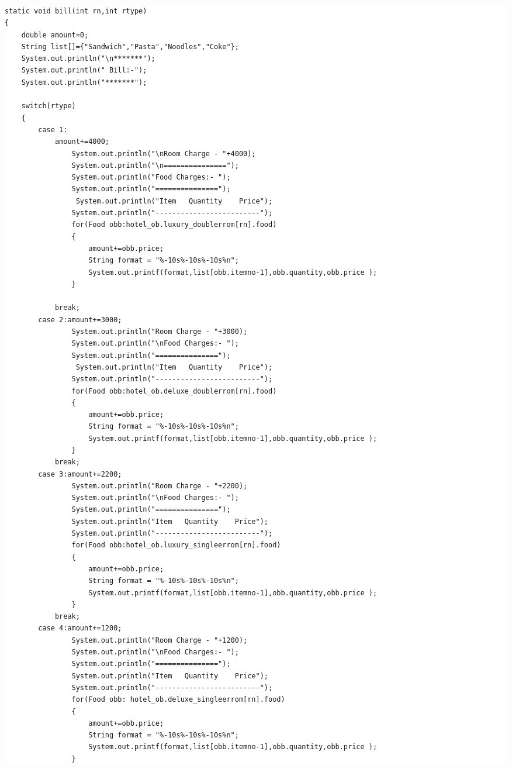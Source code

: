     static void bill(int rn,int rtype)
    {
        double amount=0;
        String list[]={"Sandwich","Pasta","Noodles","Coke"};
        System.out.println("\n*******");
        System.out.println(" Bill:-");
        System.out.println("*******");
               
        switch(rtype)
        {
            case 1:
                amount+=4000;
                    System.out.println("\nRoom Charge - "+4000);
                    System.out.println("\n===============");
                    System.out.println("Food Charges:- ");
                    System.out.println("===============");
                     System.out.println("Item   Quantity    Price");
                    System.out.println("-------------------------");
                    for(Food obb:hotel_ob.luxury_doublerrom[rn].food)
                    {
                        amount+=obb.price;
                        String format = "%-10s%-10s%-10s%n";
                        System.out.printf(format,list[obb.itemno-1],obb.quantity,obb.price );
                    }
                    
                break;
            case 2:amount+=3000;
                    System.out.println("Room Charge - "+3000);
                    System.out.println("\nFood Charges:- ");
                    System.out.println("===============");
                     System.out.println("Item   Quantity    Price");
                    System.out.println("-------------------------");
                    for(Food obb:hotel_ob.deluxe_doublerrom[rn].food)
                    {
                        amount+=obb.price;
                        String format = "%-10s%-10s%-10s%n";
                        System.out.printf(format,list[obb.itemno-1],obb.quantity,obb.price );
                    }
                break;
            case 3:amount+=2200;
                    System.out.println("Room Charge - "+2200);
                    System.out.println("\nFood Charges:- ");
                    System.out.println("===============");
                    System.out.println("Item   Quantity    Price");
                    System.out.println("-------------------------");
                    for(Food obb:hotel_ob.luxury_singleerrom[rn].food)
                    {
                        amount+=obb.price;
                        String format = "%-10s%-10s%-10s%n";
                        System.out.printf(format,list[obb.itemno-1],obb.quantity,obb.price );
                    }
                break;
            case 4:amount+=1200;
                    System.out.println("Room Charge - "+1200);
                    System.out.println("\nFood Charges:- ");
                    System.out.println("===============");
                    System.out.println("Item   Quantity    Price");
                    System.out.println("-------------------------");
                    for(Food obb: hotel_ob.deluxe_singleerrom[rn].food)
                    {
                        amount+=obb.price;
                        String format = "%-10s%-10s%-10s%n";
                        System.out.printf(format,list[obb.itemno-1],obb.quantity,obb.price );
                    }